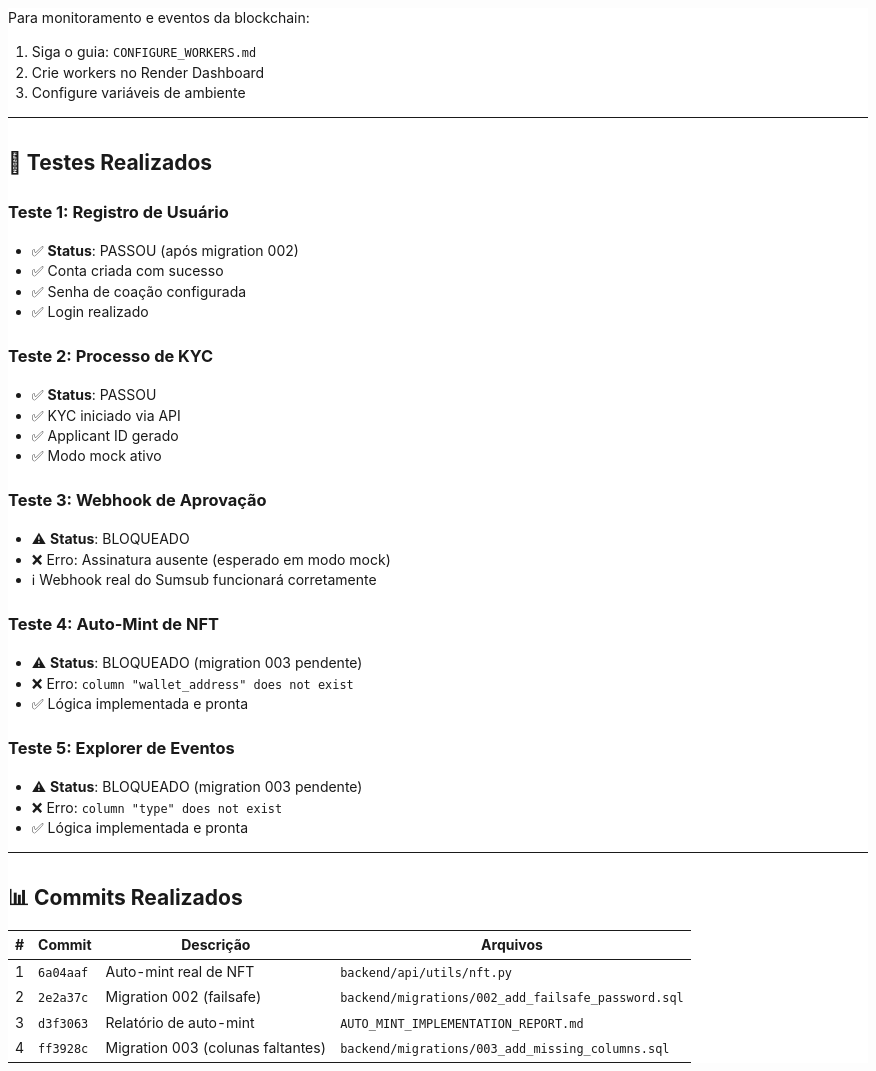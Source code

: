 Para monitoramento e eventos da blockchain:

1. Siga o guia: `CONFIGURE_WORKERS.md`
2. Crie workers no Render Dashboard
3. Configure variáveis de ambiente

---

## 🧪 Testes Realizados

### Teste 1: Registro de Usuário
- ✅ **Status**: PASSOU (após migration 002)
- ✅ Conta criada com sucesso
- ✅ Senha de coação configurada
- ✅ Login realizado

### Teste 2: Processo de KYC
- ✅ **Status**: PASSOU
- ✅ KYC iniciado via API
- ✅ Applicant ID gerado
- ✅ Modo mock ativo

### Teste 3: Webhook de Aprovação
- ⚠️ **Status**: BLOQUEADO
- ❌ Erro: Assinatura ausente (esperado em modo mock)
- ℹ️ Webhook real do Sumsub funcionará corretamente

### Teste 4: Auto-Mint de NFT
- ⚠️ **Status**: BLOQUEADO (migration 003 pendente)
- ❌ Erro: `column "wallet_address" does not exist`
- ✅ Lógica implementada e pronta

### Teste 5: Explorer de Eventos
- ⚠️ **Status**: BLOQUEADO (migration 003 pendente)
- ❌ Erro: `column "type" does not exist`
- ✅ Lógica implementada e pronta

---

## 📊 Commits Realizados

| # | Commit | Descrição | Arquivos |
|---|--------|-----------|----------|
| 1 | `6a04aaf` | Auto-mint real de NFT | `backend/api/utils/nft.py` |
| 2 | `2e2a37c` | Migration 002 (failsafe) | `backend/migrations/002_add_failsafe_password.sql` |
| 3 | `d3f3063` | Relatório de auto-mint | `AUTO_MINT_IMPLEMENTATION_REPORT.md` |
| 4 | `ff3928c` | Migration 003 (colunas faltantes) | `backend/migrations/003_add_missing_columns.sql` |

